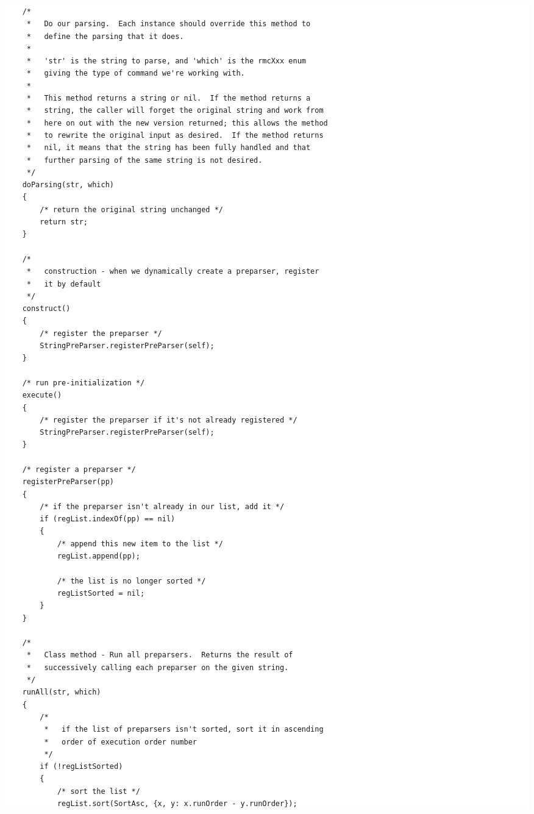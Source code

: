 
        /*
         *   Do our parsing.  Each instance should override this method to
         *   define the parsing that it does.
         *   
         *   'str' is the string to parse, and 'which' is the rmcXxx enum
         *   giving the type of command we're working with.
         *   
         *   This method returns a string or nil.  If the method returns a
         *   string, the caller will forget the original string and work from
         *   here on out with the new version returned; this allows the method
         *   to rewrite the original input as desired.  If the method returns
         *   nil, it means that the string has been fully handled and that
         *   further parsing of the same string is not desired.  
         */
        doParsing(str, which)
        {
            /* return the original string unchanged */
            return str;
        }

        /* 
         *   construction - when we dynamically create a preparser, register
         *   it by default
         */
        construct()
        {
            /* register the preparser */
            StringPreParser.registerPreParser(self);
        }

        /* run pre-initialization */
        execute()
        {
            /* register the preparser if it's not already registered */
            StringPreParser.registerPreParser(self);
        }

        /* register a preparser */
        registerPreParser(pp)
        {
            /* if the preparser isn't already in our list, add it */
            if (regList.indexOf(pp) == nil)
            {
                /* append this new item to the list */
                regList.append(pp);

                /* the list is no longer sorted */
                regListSorted = nil;
            }
        }

        /*
         *   Class method - Run all preparsers.  Returns the result of
         *   successively calling each preparser on the given string.  
         */
        runAll(str, which)
        {
            /* 
             *   if the list of preparsers isn't sorted, sort it in ascending
             *   order of execution order number
             */
            if (!regListSorted)
            {
                /* sort the list */
                regList.sort(SortAsc, {x, y: x.runOrder - y.runOrder});
                